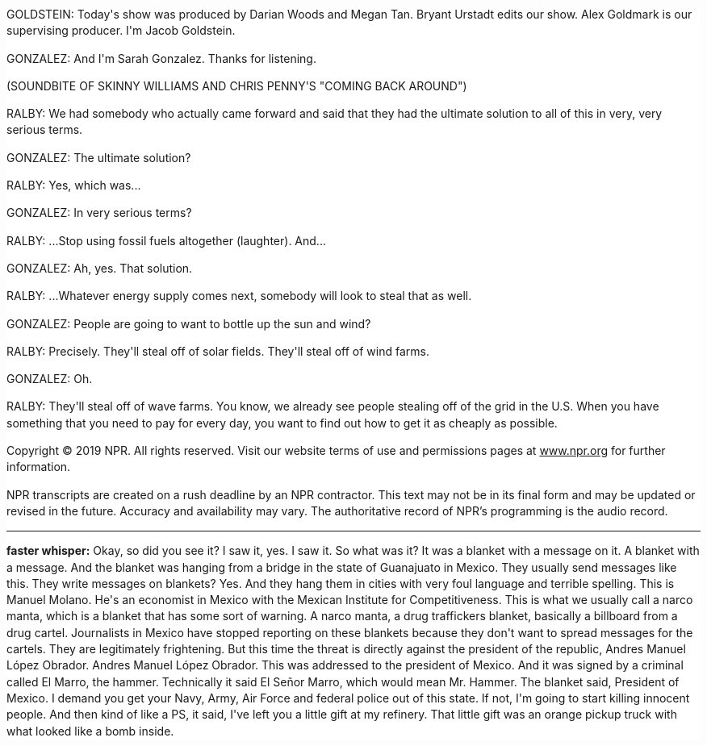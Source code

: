 GOLDSTEIN: Today's show was produced by Darian Woods and Megan Tan. Bryant Urstadt edits our show. Alex Goldmark is our supervising producer. I'm Jacob Goldstein.

GONZALEZ: And I'm Sarah Gonzalez. Thanks for listening.

(SOUNDBITE OF SKINNY WILLIAMS AND CHRIS PENNY'S "COMING BACK AROUND")

RALBY: We had somebody who actually came forward and said that they had the ultimate solution to all of this in very, very serious terms.

GONZALEZ: The ultimate solution?

RALBY: Yes, which was...

GONZALEZ: In very serious terms?

RALBY: ...Stop using fossil fuels altogether (laughter). And...

GONZALEZ: Ah, yes. That solution.

RALBY: ...Whatever energy supply comes next, somebody will look to steal that as well.

GONZALEZ: People are going to want to bottle up the sun and wind?

RALBY: Precisely. They'll steal off of solar fields. They'll steal off of wind farms.

GONZALEZ: Oh.

RALBY: They'll steal off of wave farms. You know, we already see people stealing off of the grid in the U.S. When you have something that you need to pay for every day, you want to find out how to get it as cheaply as possible.

Copyright © 2019 NPR. All rights reserved. Visit our website terms of use and permissions pages at www.npr.org for further information.

NPR transcripts are created on a rush deadline by an NPR contractor. This text may not be in its final form and may be updated or revised in the future. Accuracy and availability may vary. The authoritative record of NPR’s programming is the audio record.

----

**faster whisper:**
Okay, so did you see it?
I saw it, yes.
I saw it.
So what was it?
It was a blanket with a message on it.
A blanket with a message.
And the blanket was hanging from a bridge in the state of Guanajuato in Mexico.
They usually send messages like this.
They write messages on blankets?
Yes.
And they hang them in cities with very foul language and terrible spelling.
This is Manuel Molano.
He's an economist in Mexico with the Mexican Institute for Competitiveness.
This is what we usually call a narco manta, which is a blanket that has some sort of warning.
A narco manta, a drug traffickers blanket, basically a billboard from a drug cartel.
Journalists in Mexico have stopped reporting on these blankets because they don't want
to spread messages for the cartels.
They are legitimately frightening.
But this time the threat is directly against the president of the republic, Andres Manuel
López Obrador.
Andres Manuel López Obrador.
This was addressed to the president of Mexico.
And it was signed by a criminal called El Marro, the hammer.
Technically it said El Señor Marro, which would mean Mr. Hammer.
The blanket said, President of Mexico.
I demand you get your Navy, Army, Air Force and federal police out of this state.
If not, I'm going to start killing innocent people.
And then kind of like a PS, it said, I've left you a little gift at my refinery.
That little gift was an orange pickup truck with what looked like a bomb inside.
